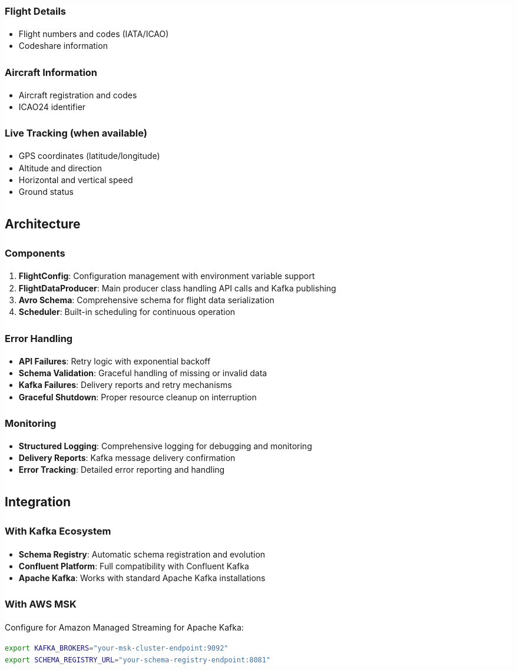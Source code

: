 ### Flight Details
- Flight numbers and codes (IATA/ICAO)
- Codeshare information

### Aircraft Information
- Aircraft registration and codes
- ICAO24 identifier

### Live Tracking (when available)
- GPS coordinates (latitude/longitude)
- Altitude and direction
- Horizontal and vertical speed
- Ground status

## Architecture

### Components

1. **FlightConfig**: Configuration management with environment variable support
2. **FlightDataProducer**: Main producer class handling API calls and Kafka publishing
3. **Avro Schema**: Comprehensive schema for flight data serialization
4. **Scheduler**: Built-in scheduling for continuous operation

### Error Handling

- **API Failures**: Retry logic with exponential backoff
- **Schema Validation**: Graceful handling of missing or invalid data
- **Kafka Failures**: Delivery reports and retry mechanisms
- **Graceful Shutdown**: Proper resource cleanup on interruption

### Monitoring

- **Structured Logging**: Comprehensive logging for debugging and monitoring
- **Delivery Reports**: Kafka message delivery confirmation
- **Error Tracking**: Detailed error reporting and handling

## Integration

### With Kafka Ecosystem

- **Schema Registry**: Automatic schema registration and evolution
- **Confluent Platform**: Full compatibility with Confluent Kafka
- **Apache Kafka**: Works with standard Apache Kafka installations

### With AWS MSK

Configure for Amazon Managed Streaming for Apache Kafka:

```bash
export KAFKA_BROKERS="your-msk-cluster-endpoint:9092"
export SCHEMA_REGISTRY_URL="your-schema-registry-endpoint:8081"
```
